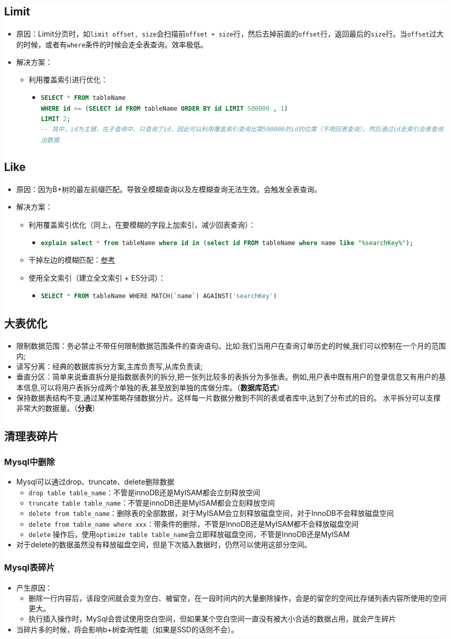 ## Limit

+ 原因：Limit分页时，如`limit offset, size`会扫描前`offset + size`行，然后去掉前面的`offset`行，返回最后的`size`行。当`offset`过大的时候，或者有`where`条件的时候会走全表查询。效率极低。

+ 解决方案：

  + 利用覆盖索引进行优化：

    + ```sql
      SELECT * FROM tableName
      WHERE id >= (SELECT id FROM tableName ORDER BY id LIMIT 500000 , 1)
      LIMIT 2;
      -- 其中，id为主键，在子查询中，只查询了id，因此可以利用覆盖索引查询出第500000的id的位置（不用回表查询）。然后通过id走索引会表查询出数据
      ```

## Like

+ 原因：因为B+树的最左前缀匹配。导致全模糊查询以及左模糊查询无法生效。会触发全表查询。

+ 解决方案：

  + 利用覆盖索引优化（同上，在要模糊的字段上加索引，减少回表查询）：

    + ```sql
      explain select * from tableName where id in (select id FROM tableName where name like "%searchKey%");
      ```

  + 干掉左边的模糊匹配：[参考](https://jeffkemponoracle.com/2008/01/like-with-wildcard-at-start-can-use-an-index/)

  + 使用全文索引（建立全文索引 + ES分词）：

    + ```sql
      SELECT * FROM tableName WHERE MATCH(`name`) AGAINST('searchKey')
      ```

## 大表优化

+ 限制数据范围：务必禁止不带任何限制数据范围条件的查询语句。比如:我们当用户在查询订单历史的时候,我们可以控制在一个月的范围内;
+ 读写分离：经典的数据库拆分方案,主库负责写,从库负责读;
+ 垂直分区：简单来说垂直拆分是指数据表列的拆分,把一张列比较多的表拆分为多张表。例如,用户表中既有用户的登录信息又有用户的基本信息,可以将用户表拆分成两个单独的表,甚至放到单独的库做分库。（**数据库范式**）
+ 保持数据表结构不变,通过某种策略存储数据分片。这样每一片数据分散到不同的表或者库中,达到了分布式的目的。 水平拆分可以支撑非常大的数据量。（**分表**）

## 清理表碎片

### Mysql中删除

+ Mysql可以通过drop、truncate、delete删除数据
  + `drop table table_name`：不管是innoDB还是MyISAM都会立刻释放空间
  + `truncate table table_name`：不管是innoDB还是MyISAM都会立刻释放空间
  + `delete from table_name`：删除表的全部数据，对于MyISAM会立刻释放磁盘空间，对于InnoDB不会释放磁盘空间
  + `delete from table_name where xxx`：带条件的删除，不管是InnoDB还是MyISAM都不会释放磁盘空间
  + `delete` 操作后，使用`optimize table table_name`会立即释放磁盘空间，不管是InnoDB还是MyISAM
+ 对于delete的数据虽然没有释放磁盘空间，但是下次插入数据时，仍然可以使用这部分空间。

### Mysql表碎片

+ 产生原因：
  + 删除一行内容后，该段空间就会变为空白、被留空，在一段时间内的大量删除操作，会是的留空的空间比存储列表内容所使用的空间更大。
  + 执行插入操作时，MySql会尝试使用空白空间，但如果某个空白空间一直没有被大小合适的数据占用，就会产生碎片
+ 当碎片多的时候，将会影响b+树查询性能（如果是SSD的话则不会）。

